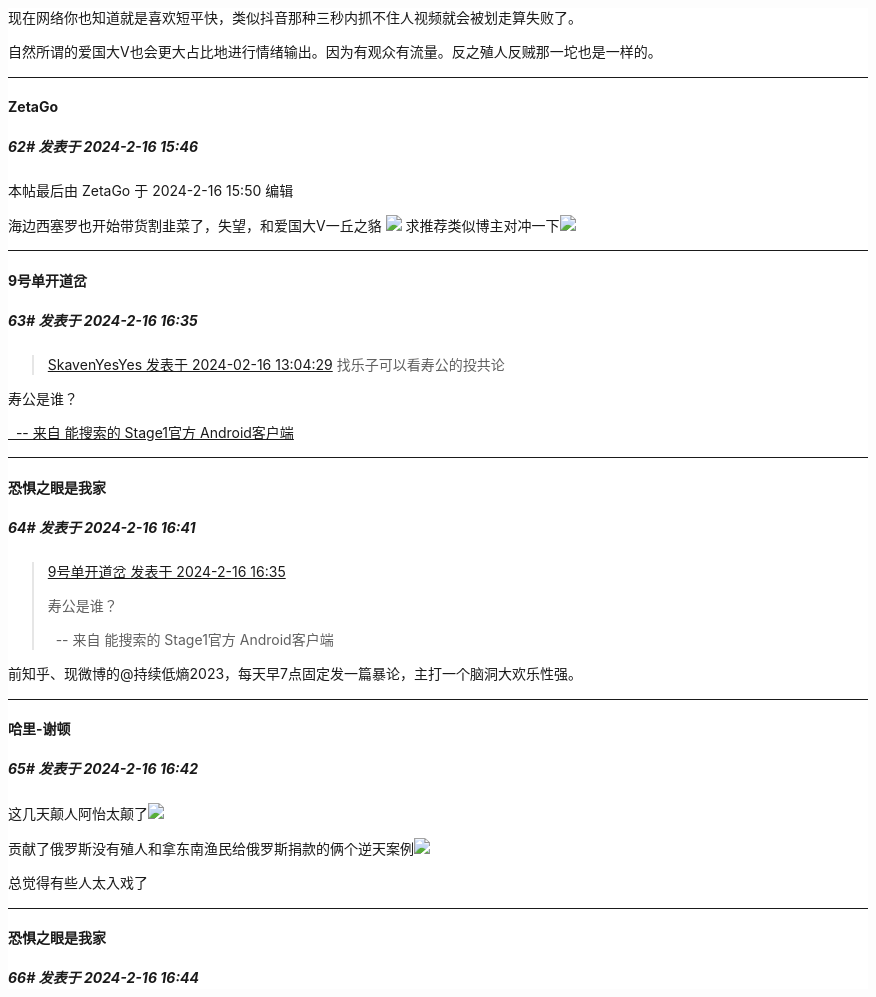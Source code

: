 现在网络你也知道就是喜欢短平快，类似抖音那种三秒内抓不住人视频就会被划走算失败了。

自然所谓的爱国大V也会更大占比地进行情绪输出。因为有观众有流量。反之殖人反贼那一坨也是一样的。

*****

####  ZetaGo  
##### 62#       发表于 2024-2-16 15:46

 本帖最后由 ZetaGo 于 2024-2-16 15:50 编辑 

海边西塞罗也开始带货割韭菜了，失望，和爱国大V一丘之貉
<img src="https://p.sda1.dev/15/dbb8c01d82fc59fccdacc5ad8197feee/CMP_20240216154747690.jpg" referrerpolicy="no-referrer">
求推荐类似博主对冲一下<img src="https://static.saraba1st.com/image/smiley/face2017/067.png" referrerpolicy="no-referrer">


*****

####  9号单开道岔  
##### 63#       发表于 2024-2-16 16:35

<blockquote><a href="httphttps://bbs.saraba1st.com/2b/forum.php?mod=redirect&amp;goto=findpost&amp;pid=63971287&amp;ptid=2171854" target="_blank">SkavenYesYes 发表于 2024-02-16 13:04:29</a>
找乐子可以看寿公的投共论</blockquote>寿公是谁？

[  -- 来自 能搜索的 Stage1官方 Android客户端](https://www.coolapk.com/apk/140634)

*****

####  恐惧之眼是我家  
##### 64#       发表于 2024-2-16 16:41

<blockquote><a href="httphttps://bbs.saraba1st.com/2b/forum.php?mod=redirect&amp;goto=findpost&amp;pid=63972600&amp;ptid=2171854" target="_blank">9号单开道岔 发表于 2024-2-16 16:35</a>

寿公是谁？

  -- 来自 能搜索的 Stage1官方 Android客户端</blockquote>
前知乎、现微博的@持续低熵2023，每天早7点固定发一篇暴论，主打一个脑洞大欢乐性强。

*****

####  哈里-谢顿  
##### 65#       发表于 2024-2-16 16:42

这几天颠人阿怡太颠了<img src="https://static.saraba1st.com/image/smiley/face2017/001.png" referrerpolicy="no-referrer">

贡献了俄罗斯没有殖人和拿东南渔民给俄罗斯捐款的俩个逆天案例<img src="https://static.saraba1st.com/image/smiley/face2017/001.png" referrerpolicy="no-referrer">

总觉得有些人太入戏了


*****

####  恐惧之眼是我家  
##### 66#       发表于 2024-2-16 16:44
